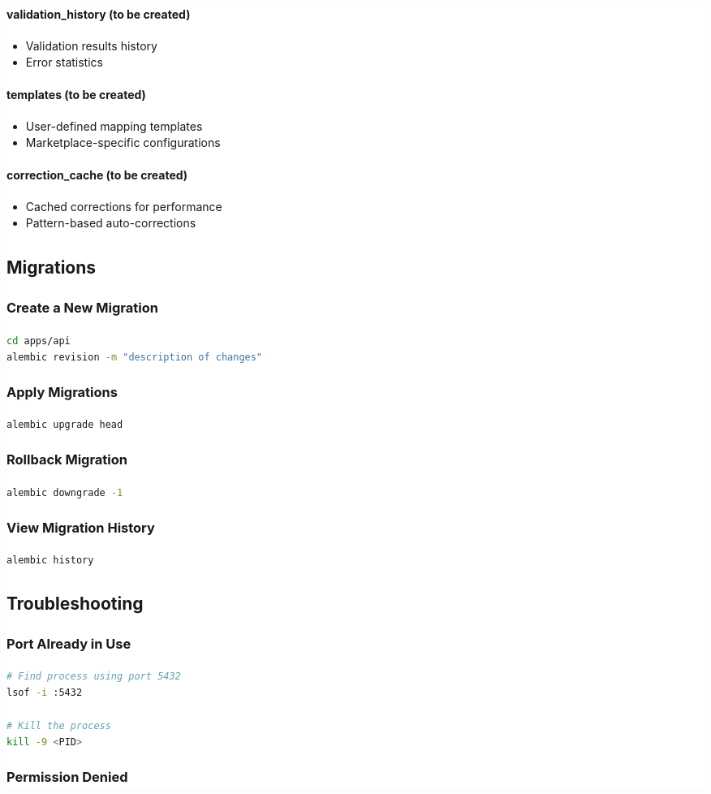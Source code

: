 #### validation_history (to be created)
- Validation results history
- Error statistics

#### templates (to be created)
- User-defined mapping templates
- Marketplace-specific configurations

#### correction_cache (to be created)
- Cached corrections for performance
- Pattern-based auto-corrections

## Migrations

### Create a New Migration

```bash
cd apps/api
alembic revision -m "description of changes"
```

### Apply Migrations

```bash
alembic upgrade head
```

### Rollback Migration

```bash
alembic downgrade -1
```

### View Migration History

```bash
alembic history
```

## Troubleshooting

### Port Already in Use

```bash
# Find process using port 5432
lsof -i :5432

# Kill the process
kill -9 <PID>
```

### Permission Denied

